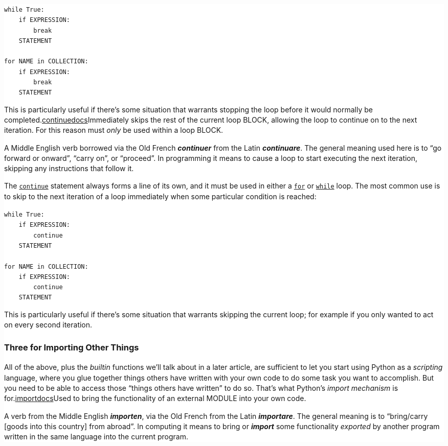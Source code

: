     while True:
        if EXPRESSION:
            break
        STATEMENT

    for NAME in COLLECTION:
        if EXPRESSION:
            break
        STATEMENT

This is particularly useful if there’s some situation that warrants stopping the loop before it would normally be completed.[continue](https://yawpitchroll.com/posts/the-35-words-you-need-to-python/#continue)[docs](https://docs.python.org/3/reference/simple_stmts.html#the-continue-statement)Immediately skips the rest of the current loop BLOCK, allowing the loop to continue on to the next iteration. For this reason must *only* be used within a loop BLOCK.

A Middle English verb borrowed via the Old French ***continuer*** from the Latin ***continuare***. The general meaning used here is to “go forward or onward”, “carry on”, or “proceed”. In programming it means to cause a loop to start executing the next iteration, skipping any instructions that follow it.

The [`continue`](https://yawpitchroll.com/posts/the-35-words-you-need-to-python/#continue) statement always forms a line of its own, and it must be used in either a [`for`](https://yawpitchroll.com/posts/the-35-words-you-need-to-python/#for) or [`while`](https://yawpitchroll.com/posts/the-35-words-you-need-to-python/#while) loop. The most common use is to skip to the next iteration of a loop immediately when some particular condition is reached:

    while True:
        if EXPRESSION:
            continue
        STATEMENT

    for NAME in COLLECTION:
        if EXPRESSION:
            continue
        STATEMENT

This is particularly useful if there’s some situation that warrants skipping the current loop; for example if you only wanted to act on every second iteration.

### Three for Importing Other Things <span id="three-for-importing-other-things"></span>

All of the above, plus the *builtin* functions we’ll talk about in a later article, are sufficient to let you start using Python as a *scripting* language, where you glue together things others have written with your own code to do some task you want to accomplish. But you need to be able to access those “things others have written” to do so. That’s what Python’s *import mechanism* is for.[import](https://yawpitchroll.com/posts/the-35-words-you-need-to-python/#import)[docs](https://docs.python.org/3/reference/simple_stmts.html#the-import-statement)Used to bring the functionality of an external MODULE into your own code.

A verb from the Middle English ***importen***, via the Old French from the Latin ***importare***. The general meaning is to “bring/carry \[goods into this country\] from abroad”. In computing it means to bring or ***import*** some functionality *exported* by another program written in the same language into the current program.
